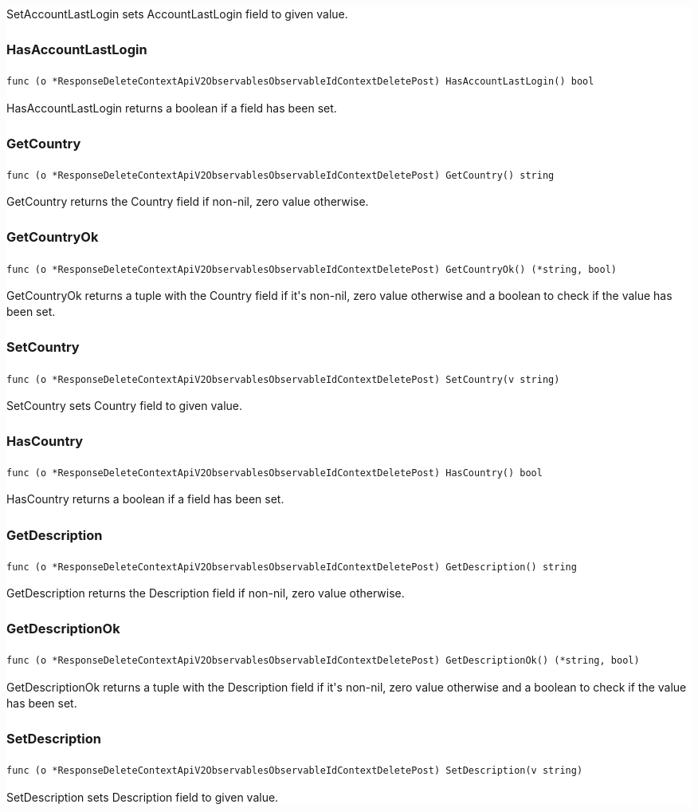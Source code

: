 SetAccountLastLogin sets AccountLastLogin field to given value.

### HasAccountLastLogin

`func (o *ResponseDeleteContextApiV2ObservablesObservableIdContextDeletePost) HasAccountLastLogin() bool`

HasAccountLastLogin returns a boolean if a field has been set.

### GetCountry

`func (o *ResponseDeleteContextApiV2ObservablesObservableIdContextDeletePost) GetCountry() string`

GetCountry returns the Country field if non-nil, zero value otherwise.

### GetCountryOk

`func (o *ResponseDeleteContextApiV2ObservablesObservableIdContextDeletePost) GetCountryOk() (*string, bool)`

GetCountryOk returns a tuple with the Country field if it's non-nil, zero value otherwise
and a boolean to check if the value has been set.

### SetCountry

`func (o *ResponseDeleteContextApiV2ObservablesObservableIdContextDeletePost) SetCountry(v string)`

SetCountry sets Country field to given value.

### HasCountry

`func (o *ResponseDeleteContextApiV2ObservablesObservableIdContextDeletePost) HasCountry() bool`

HasCountry returns a boolean if a field has been set.

### GetDescription

`func (o *ResponseDeleteContextApiV2ObservablesObservableIdContextDeletePost) GetDescription() string`

GetDescription returns the Description field if non-nil, zero value otherwise.

### GetDescriptionOk

`func (o *ResponseDeleteContextApiV2ObservablesObservableIdContextDeletePost) GetDescriptionOk() (*string, bool)`

GetDescriptionOk returns a tuple with the Description field if it's non-nil, zero value otherwise
and a boolean to check if the value has been set.

### SetDescription

`func (o *ResponseDeleteContextApiV2ObservablesObservableIdContextDeletePost) SetDescription(v string)`

SetDescription sets Description field to given value.
